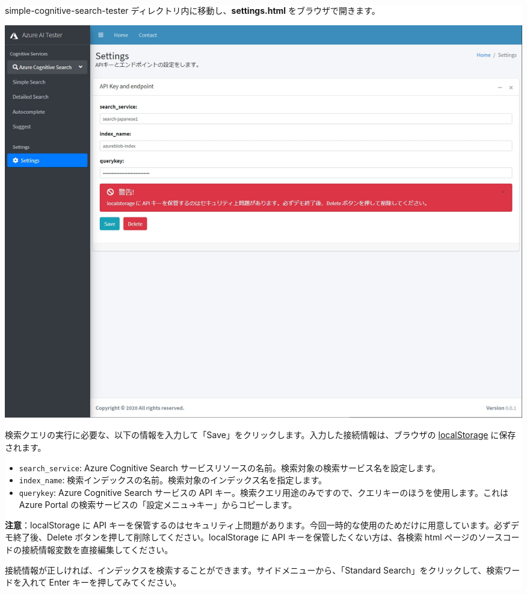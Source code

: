 simple-cognitive-search-tester ディレクトリ内に移動し、**settings.html** をブラウザで開きます。

<img src="./media/search/002.jpg" />

検索クエリの実行に必要な、以下の情報を入力して「Save」をクリックします。入力した接続情報は、ブラウザの [localStorage](https://developer.mozilla.org/ja/docs/Web/API/Window/localStorage) に保存されます。

* `search_service`: Azure Cognitive Search サービスリソースの名前。検索対象の検索サービス名を設定します。
* `index_name`: 検索インデックスの名前。検索対象のインデックス名を指定します。
* `querykey`: Azure Cognitive Search サービスの API キー。検索クエリ用途のみですので、クエリキーのほうを使用します。これは Azure Portal の検索サービスの「設定メニュ→キー」からコピーします。

**注意**：localStorage に API キーを保管するのはセキュリティ上問題があります。今回一時的な使用のためだけに用意しています。必ずデモ終了後、Delete ボタンを押して削除してください。localStorage に API キーを保管したくない方は、各検索 html ページのソースコードの接続情報変数を直接編集してください。

接続情報が正しければ、インデックスを検索することができます。サイドメニューから、「Standard Search」をクリックして、検索ワードを入れて Enter キーを押してみてください。
